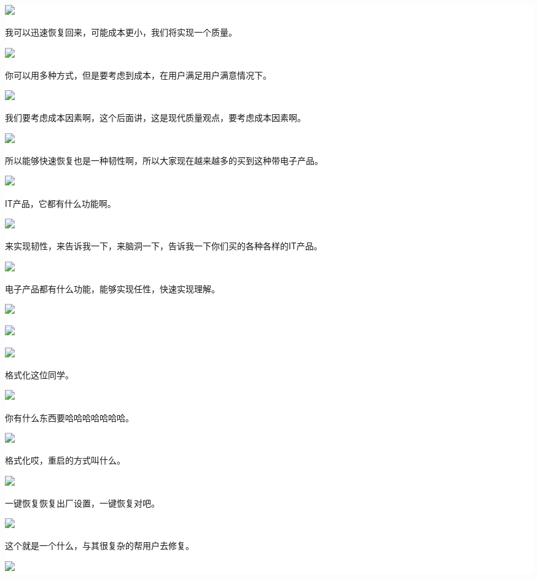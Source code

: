 ![](img/78188486ca2c612eb0dead2fc72ec871_755.png)

我可以迅速恢复回来，可能成本更小，我们将实现一个质量。

![](img/78188486ca2c612eb0dead2fc72ec871_757.png)

你可以用多种方式，但是要考虑到成本，在用户满足用户满意情况下。

![](img/78188486ca2c612eb0dead2fc72ec871_759.png)

我们要考虑成本因素啊，这个后面讲，这是现代质量观点，要考虑成本因素啊。

![](img/78188486ca2c612eb0dead2fc72ec871_761.png)

所以能够快速恢复也是一种韧性啊，所以大家现在越来越多的买到这种带电子产品。

![](img/78188486ca2c612eb0dead2fc72ec871_763.png)

IT产品，它都有什么功能啊。

![](img/78188486ca2c612eb0dead2fc72ec871_765.png)

来实现韧性，来告诉我一下，来脑洞一下，告诉我一下你们买的各种各样的IT产品。

![](img/78188486ca2c612eb0dead2fc72ec871_767.png)

电子产品都有什么功能，能够实现任性，快速实现理解。

![](img/78188486ca2c612eb0dead2fc72ec871_769.png)

![](img/78188486ca2c612eb0dead2fc72ec871_770.png)

![](img/78188486ca2c612eb0dead2fc72ec871_771.png)

格式化这位同学。

![](img/78188486ca2c612eb0dead2fc72ec871_773.png)

你有什么东西要哈哈哈哈哈哈哈。

![](img/78188486ca2c612eb0dead2fc72ec871_775.png)

格式化哎，重启的方式叫什么。

![](img/78188486ca2c612eb0dead2fc72ec871_777.png)

一键恢复恢复出厂设置，一键恢复对吧。

![](img/78188486ca2c612eb0dead2fc72ec871_779.png)

这个就是一个什么，与其很复杂的帮用户去修复。

![](img/78188486ca2c612eb0dead2fc72ec871_781.png)
